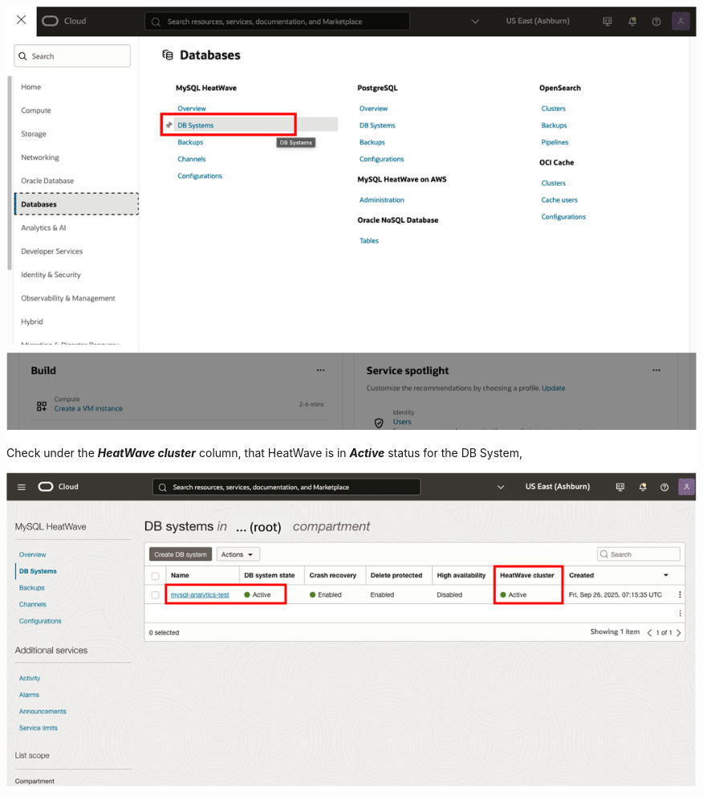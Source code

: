   ![OCI Console DBsystems](./images/open-db-systems.png "OCI Console DBsystems")

  Check under the _**HeatWave cluster**_ column, that HeatWave is in _**Active**_ status for the DB System,

  ![DBsystems Active](./images/select-mysql-instance.png "DBsystems Active")
